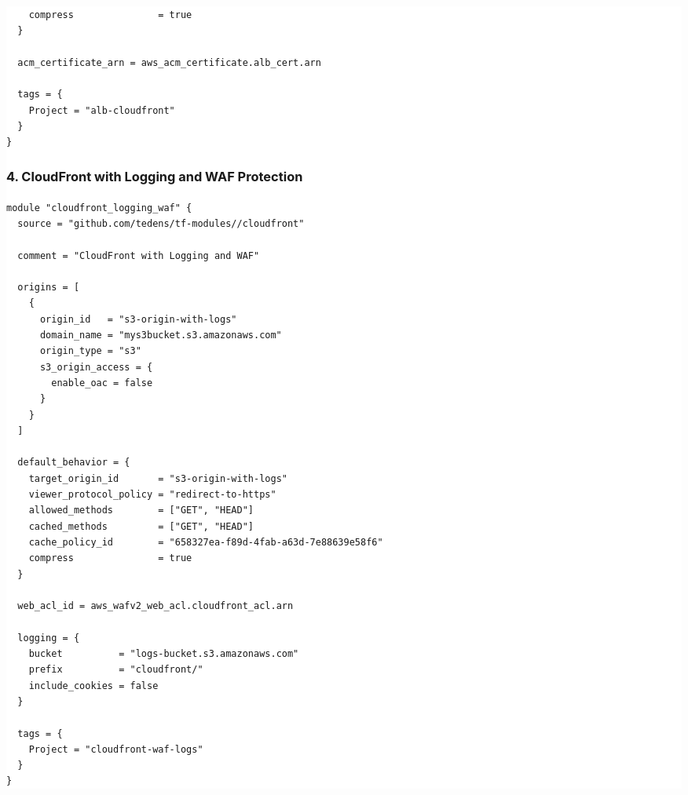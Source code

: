 ```hcl
    compress               = true
  }

  acm_certificate_arn = aws_acm_certificate.alb_cert.arn

  tags = {
    Project = "alb-cloudfront"
  }
}
```

### 4. CloudFront with Logging and WAF Protection

```hcl
module "cloudfront_logging_waf" {
  source = "github.com/tedens/tf-modules//cloudfront"

  comment = "CloudFront with Logging and WAF"

  origins = [
    {
      origin_id   = "s3-origin-with-logs"
      domain_name = "mys3bucket.s3.amazonaws.com"
      origin_type = "s3"
      s3_origin_access = {
        enable_oac = false
      }
    }
  ]

  default_behavior = {
    target_origin_id       = "s3-origin-with-logs"
    viewer_protocol_policy = "redirect-to-https"
    allowed_methods        = ["GET", "HEAD"]
    cached_methods         = ["GET", "HEAD"]
    cache_policy_id        = "658327ea-f89d-4fab-a63d-7e88639e58f6"
    compress               = true
  }

  web_acl_id = aws_wafv2_web_acl.cloudfront_acl.arn

  logging = {
    bucket          = "logs-bucket.s3.amazonaws.com"
    prefix          = "cloudfront/"
    include_cookies = false
  }

  tags = {
    Project = "cloudfront-waf-logs"
  }
}
```

